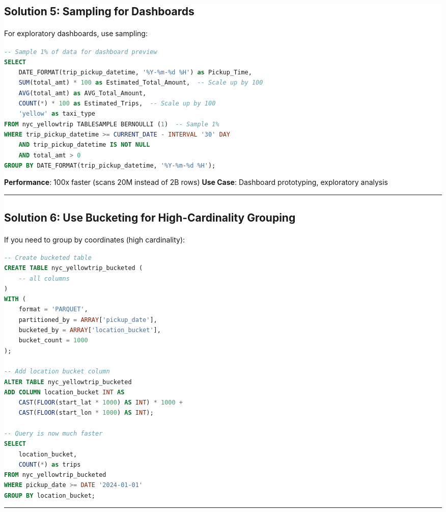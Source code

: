 
## Solution 5: Sampling for Dashboards

For exploratory dashboards, use sampling:

```sql
-- Sample 1% of data for dashboard preview
SELECT 
    DATE_FORMAT(trip_pickup_datetime, '%Y-%m-%d %H') as Pickup_Time,
    SUM(total_amt) * 100 as Estimated_Total_Amount,  -- Scale up by 100
    AVG(total_amt) as AVG_Total_Amount,
    COUNT(*) * 100 as Estimated_Trips,  -- Scale up by 100
    'yellow' as taxi_type
FROM nyc_yellowtrip TABLESAMPLE BERNOULLI (1)  -- Sample 1%
WHERE trip_pickup_datetime >= CURRENT_DATE - INTERVAL '30' DAY
    AND trip_pickup_datetime IS NOT NULL
    AND total_amt > 0
GROUP BY DATE_FORMAT(trip_pickup_datetime, '%Y-%m-%d %H');
```

**Performance**: 100x faster (scans 20M instead of 2B rows)
**Use Case**: Dashboard prototyping, exploratory analysis

---

## Solution 6: Use Bucketing for High-Cardinality Grouping

If you need to group by coordinates (high cardinality):

```sql
-- Create bucketed table
CREATE TABLE nyc_yellowtrip_bucketed (
    -- all columns
)
WITH (
    format = 'PARQUET',
    partitioned_by = ARRAY['pickup_date'],
    bucketed_by = ARRAY['location_bucket'],
    bucket_count = 1000
);

-- Add location bucket column
ALTER TABLE nyc_yellowtrip_bucketed
ADD COLUMN location_bucket INT AS 
    CAST(FLOOR(start_lat * 1000) AS INT) * 1000 + 
    CAST(FLOOR(start_lon * 1000) AS INT);

-- Query is now much faster
SELECT 
    location_bucket,
    COUNT(*) as trips
FROM nyc_yellowtrip_bucketed
WHERE pickup_date >= DATE '2024-01-01'
GROUP BY location_bucket;
```

---